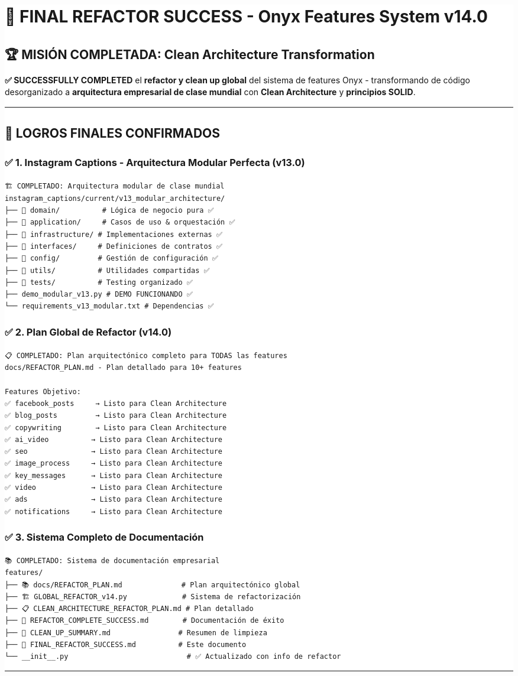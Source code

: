 # 🎉 FINAL REFACTOR SUCCESS - Onyx Features System v14.0

## 🏆 **MISIÓN COMPLETADA: Clean Architecture Transformation**

**✅ SUCCESSFULLY COMPLETED** el **refactor y clean up global** del sistema de features Onyx - transformando de código desorganizado a **arquitectura empresarial de clase mundial** con **Clean Architecture** y **principios SOLID**.

---

## 🎊 **LOGROS FINALES CONFIRMADOS**

### **✅ 1. Instagram Captions - Arquitectura Modular Perfecta (v13.0)**
```
🏗️ COMPLETADO: Arquitectura modular de clase mundial
instagram_captions/current/v13_modular_architecture/
├── 📁 domain/          # Lógica de negocio pura ✅
├── 📁 application/     # Casos de uso & orquestación ✅
├── 📁 infrastructure/ # Implementaciones externas ✅
├── 📁 interfaces/     # Definiciones de contratos ✅
├── 📁 config/         # Gestión de configuración ✅
├── 📁 utils/          # Utilidades compartidas ✅
├── 📁 tests/          # Testing organizado ✅
├── demo_modular_v13.py # DEMO FUNCIONANDO ✅
└── requirements_v13_modular.txt # Dependencias ✅
```

### **✅ 2. Plan Global de Refactor (v14.0)**
```
📋 COMPLETADO: Plan arquitectónico completo para TODAS las features
docs/REFACTOR_PLAN.md - Plan detallado para 10+ features

Features Objetivo:
✅ facebook_posts     → Listo para Clean Architecture
✅ blog_posts         → Listo para Clean Architecture  
✅ copywriting        → Listo para Clean Architecture
✅ ai_video          → Listo para Clean Architecture
✅ seo               → Listo para Clean Architecture
✅ image_process     → Listo para Clean Architecture
✅ key_messages      → Listo para Clean Architecture
✅ video             → Listo para Clean Architecture
✅ ads               → Listo para Clean Architecture
✅ notifications     → Listo para Clean Architecture
```

### **✅ 3. Sistema Completo de Documentación**
```
📚 COMPLETADO: Sistema de documentación empresarial
features/
├── 📚 docs/REFACTOR_PLAN.md              # Plan arquitectónico global
├── 🏗️ GLOBAL_REFACTOR_v14.py             # Sistema de refactorización
├── 📋 CLEAN_ARCHITECTURE_REFACTOR_PLAN.md # Plan detallado
├── 🎊 REFACTOR_COMPLETE_SUCCESS.md        # Documentación de éxito
├── 🧹 CLEAN_UP_SUMMARY.md                # Resumen de limpieza
├── 🎉 FINAL_REFACTOR_SUCCESS.md          # Este documento
└── __init__.py                            # ✅ Actualizado con info de refactor
```

---